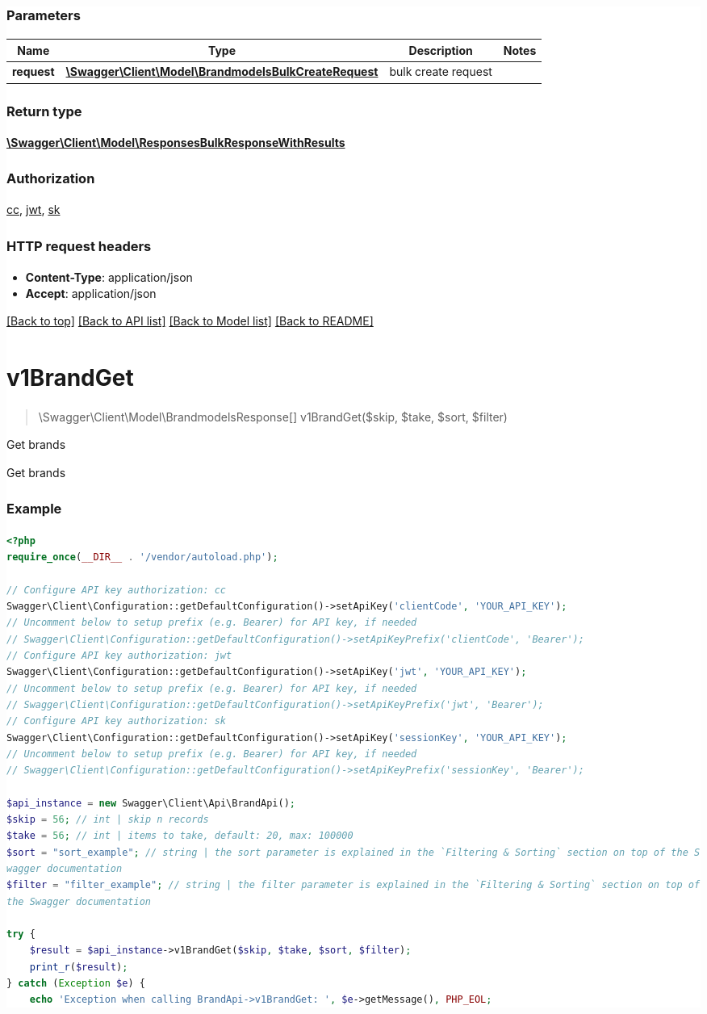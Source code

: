 ### Parameters

Name | Type | Description  | Notes
------------- | ------------- | ------------- | -------------
 **request** | [**\Swagger\Client\Model\BrandmodelsBulkCreateRequest**](../Model/\Swagger\Client\Model\BrandmodelsBulkCreateRequest.md)| bulk create request |

### Return type

[**\Swagger\Client\Model\ResponsesBulkResponseWithResults**](../Model/ResponsesBulkResponseWithResults.md)

### Authorization

[cc](../../README.md#cc), [jwt](../../README.md#jwt), [sk](../../README.md#sk)

### HTTP request headers

 - **Content-Type**: application/json
 - **Accept**: application/json

[[Back to top]](#) [[Back to API list]](../../README.md#documentation-for-api-endpoints) [[Back to Model list]](../../README.md#documentation-for-models) [[Back to README]](../../README.md)

# **v1BrandGet**
> \Swagger\Client\Model\BrandmodelsResponse[] v1BrandGet($skip, $take, $sort, $filter)

Get brands

Get brands

### Example
```php
<?php
require_once(__DIR__ . '/vendor/autoload.php');

// Configure API key authorization: cc
Swagger\Client\Configuration::getDefaultConfiguration()->setApiKey('clientCode', 'YOUR_API_KEY');
// Uncomment below to setup prefix (e.g. Bearer) for API key, if needed
// Swagger\Client\Configuration::getDefaultConfiguration()->setApiKeyPrefix('clientCode', 'Bearer');
// Configure API key authorization: jwt
Swagger\Client\Configuration::getDefaultConfiguration()->setApiKey('jwt', 'YOUR_API_KEY');
// Uncomment below to setup prefix (e.g. Bearer) for API key, if needed
// Swagger\Client\Configuration::getDefaultConfiguration()->setApiKeyPrefix('jwt', 'Bearer');
// Configure API key authorization: sk
Swagger\Client\Configuration::getDefaultConfiguration()->setApiKey('sessionKey', 'YOUR_API_KEY');
// Uncomment below to setup prefix (e.g. Bearer) for API key, if needed
// Swagger\Client\Configuration::getDefaultConfiguration()->setApiKeyPrefix('sessionKey', 'Bearer');

$api_instance = new Swagger\Client\Api\BrandApi();
$skip = 56; // int | skip n records
$take = 56; // int | items to take, default: 20, max: 100000
$sort = "sort_example"; // string | the sort parameter is explained in the `Filtering & Sorting` section on top of the Swagger documentation
$filter = "filter_example"; // string | the filter parameter is explained in the `Filtering & Sorting` section on top of the Swagger documentation

try {
    $result = $api_instance->v1BrandGet($skip, $take, $sort, $filter);
    print_r($result);
} catch (Exception $e) {
    echo 'Exception when calling BrandApi->v1BrandGet: ', $e->getMessage(), PHP_EOL;
```
